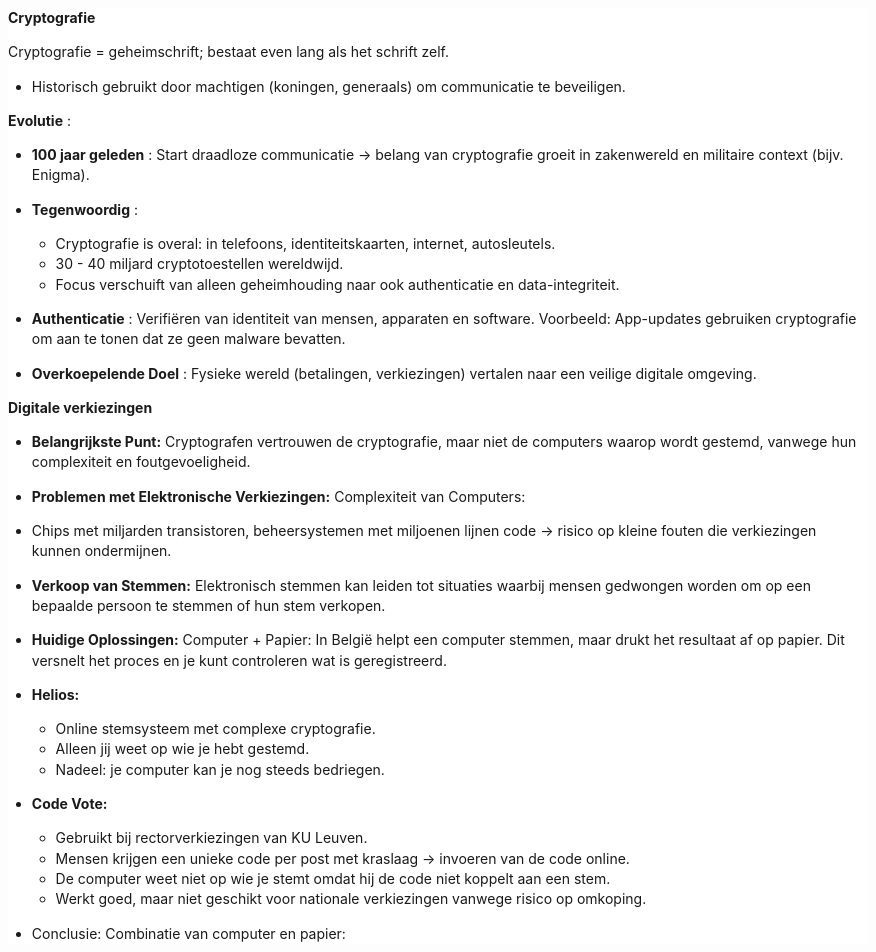 **Cryptografie**

Cryptografie = geheimschrift; bestaat even lang als het schrift zelf.

- Historisch gebruikt door machtigen (koningen, generaals) om
  communicatie te beveiligen.

**Evolutie** :

- **100 jaar geleden** : Start draadloze communicatie → belang van cryptografie
  groeit in zakenwereld en militaire context (bijv. Enigma).
- **Tegenwoordig** :

  - Cryptografie is overal: in telefoons, identiteitskaarten, internet,
    autosleutels.
  - 30 - 40 miljard cryptotoestellen wereldwijd.
  - Focus verschuift van alleen geheimhouding naar ook authenticatie en
    data-integriteit.

- **Authenticatie** : Verifiëren van identiteit van mensen, apparaten en software.
  Voorbeeld: App-updates gebruiken cryptografie om aan te tonen dat ze geen
  malware bevatten.
- **Overkoepelende Doel** : Fysieke wereld (betalingen, verkiezingen) vertalen naar
  een veilige digitale omgeving.

**Digitale verkiezingen**

- **Belangrijkste Punt:** Cryptografen vertrouwen de cryptografie, maar niet de
  computers waarop wordt gestemd, vanwege hun complexiteit en
  foutgevoeligheid.
- **Problemen met Elektronische Verkiezingen:** Complexiteit van Computers:
- Chips met miljarden transistoren, beheersystemen met miljoenen lijnen code →
  risico op kleine fouten die verkiezingen kunnen ondermijnen.
- **Verkoop van Stemmen:** Elektronisch stemmen kan leiden tot situaties waarbij
  mensen gedwongen worden om op een bepaalde persoon te stemmen of hun
  stem verkopen.
- **Huidige Oplossingen:** Computer + Papier: In België helpt een computer
  stemmen, maar drukt het resultaat af op papier. Dit versnelt het proces en je kunt
  controleren wat is geregistreerd.

- **Helios:**

  - Online stemsysteem met complexe cryptografie.
  - Alleen jij weet op wie je hebt gestemd.
  - Nadeel: je computer kan je nog steeds bedriegen.

- **Code Vote:**

  - Gebruikt bij rectorverkiezingen van KU Leuven.
  - Mensen krijgen een unieke code per post met kraslaag → invoeren van de
    code online.
  - De computer weet niet op wie je stemt omdat hij de code niet koppelt aan
    een stem.
  - Werkt goed, maar niet geschikt voor nationale verkiezingen vanwege
    risico op omkoping.

- Conclusie: Combinatie van computer en papier:
